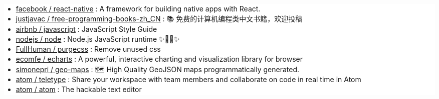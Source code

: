 - [facebook / react-native](https://github.com/facebook/react-native) : A framework for building native apps with React.
- [justjavac / free-programming-books-zh_CN](https://github.com/justjavac/free-programming-books-zh_CN) : 📚 免费的计算机编程类中文书籍，欢迎投稿
- [airbnb / javascript](https://github.com/airbnb/javascript) : JavaScript Style Guide
- [nodejs / node](https://github.com/nodejs/node) : Node.js JavaScript runtime ✨🐢🚀✨
- [FullHuman / purgecss](https://github.com/FullHuman/purgecss) : Remove unused css
- [ecomfe / echarts](https://github.com/ecomfe/echarts) : A powerful, interactive charting and visualization library for browser
- [simonepri / geo-maps](https://github.com/simonepri/geo-maps) : 🗺 High Quality GeoJSON maps programmatically generated.
- [atom / teletype](https://github.com/atom/teletype) : Share your workspace with team members and collaborate on code in real time in Atom
- [atom / atom](https://github.com/atom/atom) : The hackable text editor
